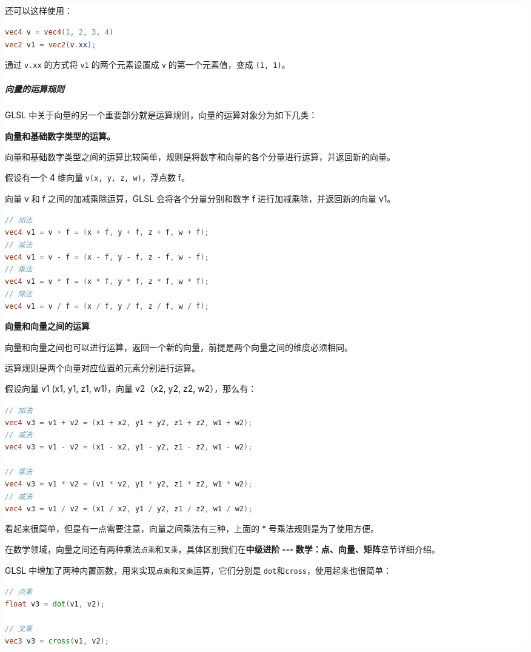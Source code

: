 还可以这样使用：
```glsl
vec4 v = vec4(1, 2, 3, 4)
vec2 v1 = vec2(v.xx);
```

通过 `v.xx` 的方式将 `v1` 的两个元素设置成 `v` 的第一个元素值，变成 `(1, 1)`。

##### 向量的运算规则

GLSL 中关于向量的另一个重要部分就是运算规则，向量的运算对象分为如下几类：

**向量和基础数字类型的运算。**

向量和基础数字类型之间的运算比较简单，规则是将数字和向量的各个分量进行运算，并返回新的向量。

假设有一个 4 维向量 `v(x, y, z, w)`，浮点数 f。

向量 v 和 f 之间的加减乘除运算，GLSL 会将各个分量分别和数字 f 进行加减乘除，并返回新的向量 v1。
```glsl
// 加法
vec4 v1 = v + f = (x + f, y + f, z + f, w + f);
// 减法
vec4 v1 = v - f = (x - f, y - f, z - f, w - f);
// 乘法
vec4 v1 = v * f = (x * f, y * f, z * f, w * f);
// 除法
vec4 v1 = v / f = (x / f, y / f, z / f, w / f);
```

**向量和向量之间的运算**

向量和向量之间也可以进行运算，返回一个新的向量，前提是两个向量之间的维度必须相同。

运算规则是两个向量对应位置的元素分别进行运算。

假设向量 v1 (x1, y1, z1, w1)，向量 v2（x2, y2, z2, w2），那么有：
```glsl
// 加法
vec4 v3 = v1 + v2 = (x1 + x2, y1 + y2, z1 + z2, w1 + w2);
// 减法
vec4 v3 = v1 - v2 = (x1 - x2, y1 - y2, z1 - z2, w1 - w2);

// 乘法
vec4 v3 = v1 * v2 = (v1 * v2, y1 * y2, z1 * z2, w1 * w2);
// 减法
vec4 v3 = v1 / v2 = (x1 / x2, y1 / y2, z1 / z2, w1 / w2);
```

看起来很简单，但是有一点需要注意，向量之间乘法有三种，上面的 * 号乘法规则是为了使用方便。

在数学领域，向量之间还有两种乘法`点乘`和`叉乘`，具体区别我们在**中级进阶 --- 数学：点、向量、矩阵**章节详细介绍。

GLSL 中增加了两种内置函数，用来实现`点乘`和`叉乘`运算，它们分别是 `dot`和`cross`，使用起来也很简单：
```glsl
// 点乘
float v3 = dot(v1, v2);

// 叉乘
vec3 v3 = cross(v1, v2);
```
